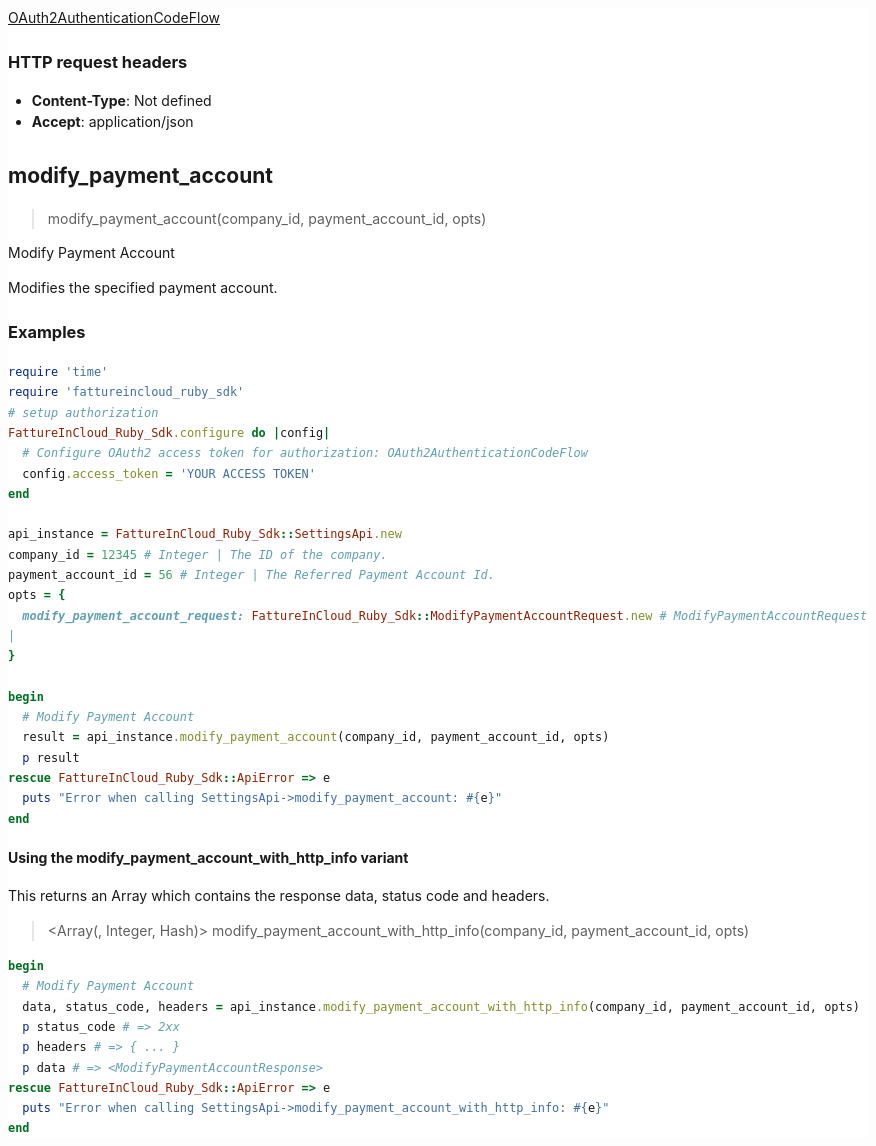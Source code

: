 [OAuth2AuthenticationCodeFlow](../README.md#OAuth2AuthenticationCodeFlow)

### HTTP request headers

- **Content-Type**: Not defined
- **Accept**: application/json


## modify_payment_account

> <ModifyPaymentAccountResponse> modify_payment_account(company_id, payment_account_id, opts)

Modify Payment Account

Modifies the specified payment account.

### Examples

```ruby
require 'time'
require 'fattureincloud_ruby_sdk'
# setup authorization
FattureInCloud_Ruby_Sdk.configure do |config|
  # Configure OAuth2 access token for authorization: OAuth2AuthenticationCodeFlow
  config.access_token = 'YOUR ACCESS TOKEN'
end

api_instance = FattureInCloud_Ruby_Sdk::SettingsApi.new
company_id = 12345 # Integer | The ID of the company.
payment_account_id = 56 # Integer | The Referred Payment Account Id.
opts = {
  modify_payment_account_request: FattureInCloud_Ruby_Sdk::ModifyPaymentAccountRequest.new # ModifyPaymentAccountRequest | 
}

begin
  # Modify Payment Account
  result = api_instance.modify_payment_account(company_id, payment_account_id, opts)
  p result
rescue FattureInCloud_Ruby_Sdk::ApiError => e
  puts "Error when calling SettingsApi->modify_payment_account: #{e}"
end
```

#### Using the modify_payment_account_with_http_info variant

This returns an Array which contains the response data, status code and headers.

> <Array(<ModifyPaymentAccountResponse>, Integer, Hash)> modify_payment_account_with_http_info(company_id, payment_account_id, opts)

```ruby
begin
  # Modify Payment Account
  data, status_code, headers = api_instance.modify_payment_account_with_http_info(company_id, payment_account_id, opts)
  p status_code # => 2xx
  p headers # => { ... }
  p data # => <ModifyPaymentAccountResponse>
rescue FattureInCloud_Ruby_Sdk::ApiError => e
  puts "Error when calling SettingsApi->modify_payment_account_with_http_info: #{e}"
end
```
